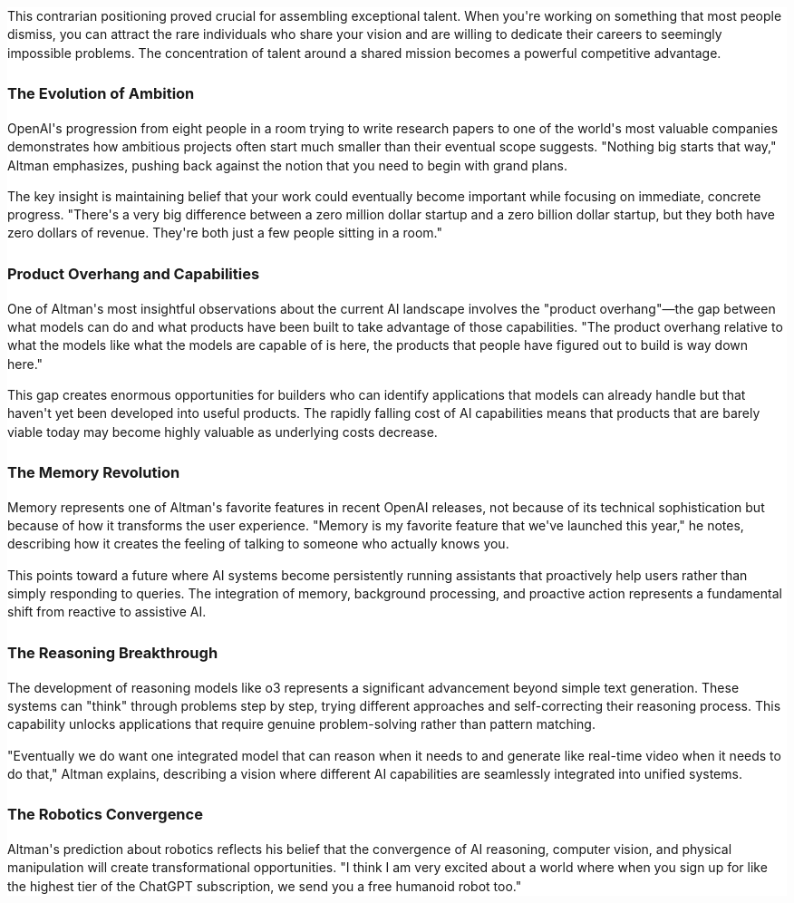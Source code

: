 This contrarian positioning proved crucial for assembling exceptional talent. When you're working on something that most people dismiss, you can attract the rare individuals who share your vision and are willing to dedicate their careers to seemingly impossible problems. The concentration of talent around a shared mission becomes a powerful competitive advantage.

### The Evolution of Ambition

OpenAI's progression from eight people in a room trying to write research papers to one of the world's most valuable companies demonstrates how ambitious projects often start much smaller than their eventual scope suggests. "Nothing big starts that way," Altman emphasizes, pushing back against the notion that you need to begin with grand plans.

The key insight is maintaining belief that your work could eventually become important while focusing on immediate, concrete progress. "There's a very big difference between a zero million dollar startup and a zero billion dollar startup, but they both have zero dollars of revenue. They're both just a few people sitting in a room."

### Product Overhang and Capabilities

One of Altman's most insightful observations about the current AI landscape involves the "product overhang"—the gap between what models can do and what products have been built to take advantage of those capabilities. "The product overhang relative to what the models like what the models are capable of is here, the products that people have figured out to build is way down here."

This gap creates enormous opportunities for builders who can identify applications that models can already handle but that haven't yet been developed into useful products. The rapidly falling cost of AI capabilities means that products that are barely viable today may become highly valuable as underlying costs decrease.

### The Memory Revolution

Memory represents one of Altman's favorite features in recent OpenAI releases, not because of its technical sophistication but because of how it transforms the user experience. "Memory is my favorite feature that we've launched this year," he notes, describing how it creates the feeling of talking to someone who actually knows you.

This points toward a future where AI systems become persistently running assistants that proactively help users rather than simply responding to queries. The integration of memory, background processing, and proactive action represents a fundamental shift from reactive to assistive AI.

### The Reasoning Breakthrough

The development of reasoning models like o3 represents a significant advancement beyond simple text generation. These systems can "think" through problems step by step, trying different approaches and self-correcting their reasoning process. This capability unlocks applications that require genuine problem-solving rather than pattern matching.

"Eventually we do want one integrated model that can reason when it needs to and generate like real-time video when it needs to do that," Altman explains, describing a vision where different AI capabilities are seamlessly integrated into unified systems.

### The Robotics Convergence

Altman's prediction about robotics reflects his belief that the convergence of AI reasoning, computer vision, and physical manipulation will create transformational opportunities. "I think I am very excited about a world where when you sign up for like the highest tier of the ChatGPT subscription, we send you a free humanoid robot too."
